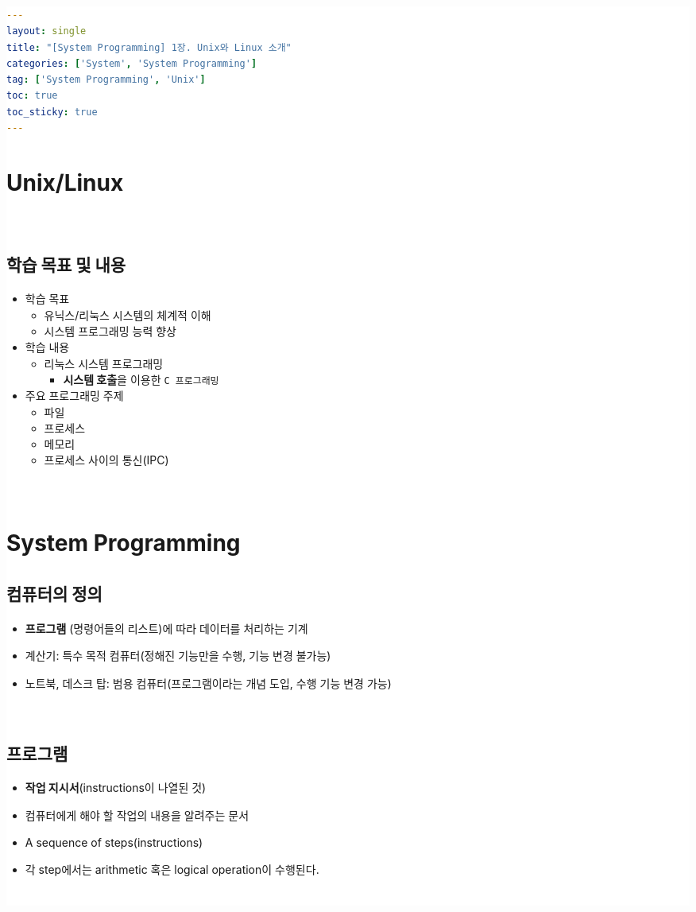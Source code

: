 ```yaml
---
layout: single
title: "[System Programming] 1장. Unix와 Linux 소개"
categories: ['System', 'System Programming']
tag: ['System Programming', 'Unix']
toc: true
toc_sticky: true
---
```


# Unix/Linux

<br>

## 학습 목표 및 내용

- 학습 목표
  - 유닉스/리눅스 시스템의 체계적 이해
  - 시스템 프로그래밍 능력 향상
- 학습 내용
  - 리눅스 시스템 프로그래밍
    - **시스템 호출**을 이용한 `C 프로그래밍`
- 주요 프로그래밍 주제
  - 파일
  - 프로세스
  - 메모리
  - 프로세스 사이의 통신(IPC)

<br>

# System Programming

## 컴퓨터의 정의

- **프로그램** (명령어들의 리스트)에 따라 데이터를 처리하는 기계
- 계산기: 특수 목적 컴퓨터(정해진 기능만을 수행, 기능 변경 불가능)
  
- 노트북, 데스크 탑: 범용 컴퓨터(프로그램이라는 개념 도입, 수행 기능 변경 가능)

<br>

## 프로그램

- **작업 지시서**(instructions이 나열된 것)
- 컴퓨터에게 해야 할 작업의 내용을 알려주는 문서
- A sequence of steps(instructions)

- 각 step에서는 arithmetic 혹은 logical operation이 수행된다.

<br>
